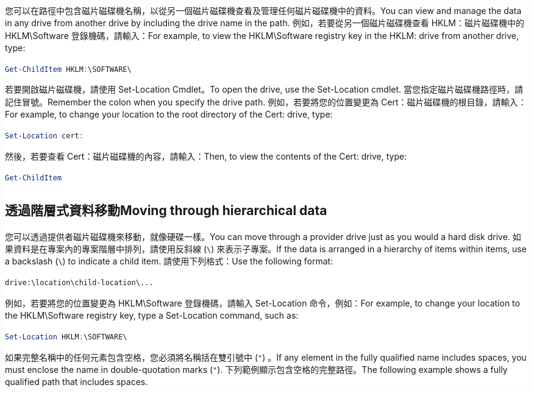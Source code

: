 <span data-ttu-id="60da7-225">您可以在路徑中包含磁片磁碟機名稱，以從另一個磁片磁碟機查看及管理任何磁片磁碟機中的資料。</span><span class="sxs-lookup"><span data-stu-id="60da7-225">You can view and manage the data in any drive from another drive by including the drive name in the path.</span></span> <span data-ttu-id="60da7-226">例如，若要從另一個磁片磁碟機查看 HKLM：磁片磁碟機中的 HKLM\Software 登錄機碼，請輸入：</span><span class="sxs-lookup"><span data-stu-id="60da7-226">For example, to view the HKLM\Software registry key in the HKLM: drive from another drive, type:</span></span>

```powershell
Get-ChildItem HKLM:\SOFTWARE\
```

<span data-ttu-id="60da7-227">若要開啟磁片磁碟機，請使用 Set-Location Cmdlet。</span><span class="sxs-lookup"><span data-stu-id="60da7-227">To open the drive, use the Set-Location cmdlet.</span></span> <span data-ttu-id="60da7-228">當您指定磁片磁碟機路徑時，請記住冒號。</span><span class="sxs-lookup"><span data-stu-id="60da7-228">Remember the colon when you specify the drive path.</span></span> <span data-ttu-id="60da7-229">例如，若要將您的位置變更為 Cert：磁片磁碟機的根目錄，請輸入：</span><span class="sxs-lookup"><span data-stu-id="60da7-229">For example, to change your location to the root directory of the Cert: drive, type:</span></span>

```powershell
Set-Location cert:
```

<span data-ttu-id="60da7-230">然後，若要查看 Cert：磁片磁碟機的內容，請輸入：</span><span class="sxs-lookup"><span data-stu-id="60da7-230">Then, to view the contents of the Cert: drive, type:</span></span>

```powershell
Get-ChildItem
```

## <a name="moving-through-hierarchical-data"></a><span data-ttu-id="60da7-231">透過階層式資料移動</span><span class="sxs-lookup"><span data-stu-id="60da7-231">Moving through hierarchical data</span></span>

<span data-ttu-id="60da7-232">您可以透過提供者磁片磁碟機來移動，就像硬碟一樣。</span><span class="sxs-lookup"><span data-stu-id="60da7-232">You can move through a provider drive just as you would a hard disk drive.</span></span>
<span data-ttu-id="60da7-233">如果資料是在專案內的專案階層中排列，請使用反斜線 (`\`) 來表示子專案。</span><span class="sxs-lookup"><span data-stu-id="60da7-233">If the data is arranged in a hierarchy of items within items, use a backslash (`\`) to indicate a child item.</span></span> <span data-ttu-id="60da7-234">請使用下列格式：</span><span class="sxs-lookup"><span data-stu-id="60da7-234">Use the following format:</span></span>

```
drive:\location\child-location\...
```

<span data-ttu-id="60da7-235">例如，若要將您的位置變更為 HKLM\Software 登錄機碼，請輸入 Set-Location 命令，例如：</span><span class="sxs-lookup"><span data-stu-id="60da7-235">For example, to change your location to the HKLM\Software registry key, type a Set-Location command, such as:</span></span>

```powershell
Set-Location HKLM:\SOFTWARE\
```

<span data-ttu-id="60da7-236">如果完整名稱中的任何元素包含空格，您必須將名稱括在雙引號中 (`"`) 。</span><span class="sxs-lookup"><span data-stu-id="60da7-236">If any element in the fully qualified name includes spaces, you must enclose the name in double-quotation marks (`"`).</span></span> <span data-ttu-id="60da7-237">下列範例顯示包含空格的完整路徑。</span><span class="sxs-lookup"><span data-stu-id="60da7-237">The following example shows a fully qualified path that includes spaces.</span></span>
